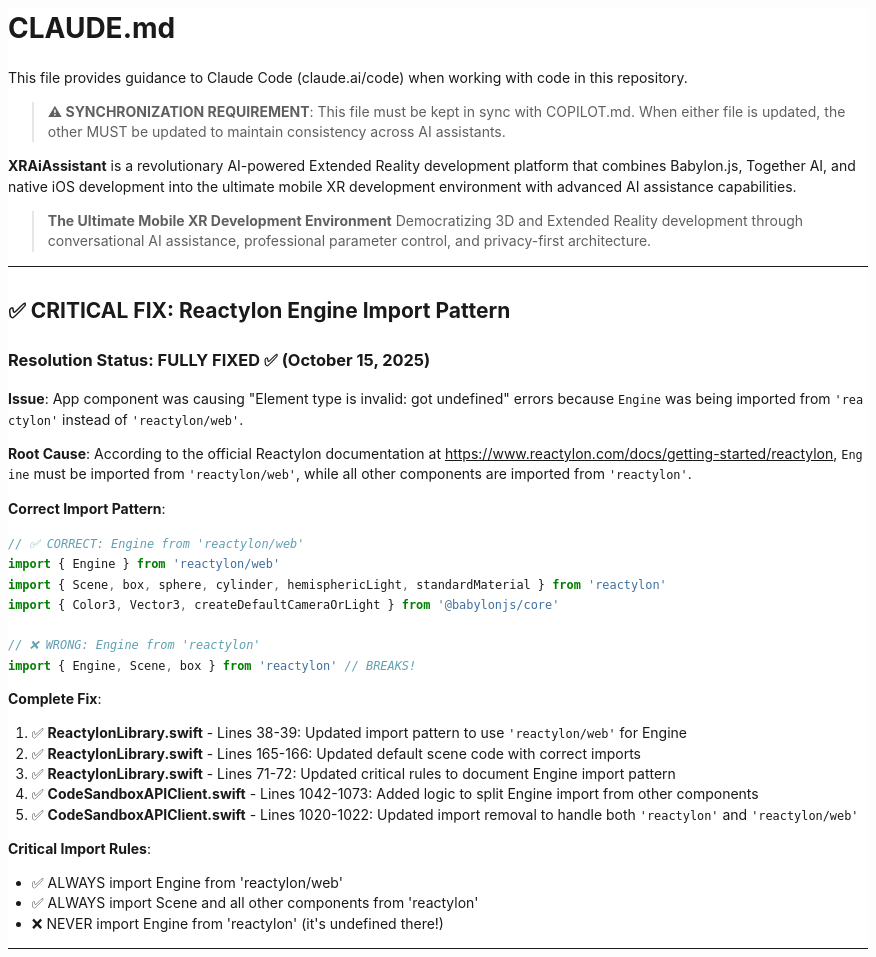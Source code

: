 # CLAUDE.md

This file provides guidance to Claude Code (claude.ai/code) when working with code in this repository.

> **⚠️ SYNCHRONIZATION REQUIREMENT**: This file must be kept in sync with COPILOT.md. When either file is updated, the other MUST be updated to maintain consistency across AI assistants.

**XRAiAssistant** is a revolutionary AI-powered Extended Reality development platform that combines Babylon.js, Together AI, and native iOS development into the ultimate mobile XR development environment with advanced AI assistance capabilities.

> **The Ultimate Mobile XR Development Environment**
> Democratizing 3D and Extended Reality development through conversational AI assistance, professional parameter control, and privacy-first architecture.

---

## ✅ CRITICAL FIX: Reactylon Engine Import Pattern

### Resolution Status: FULLY FIXED ✅ (October 15, 2025)

**Issue**: App component was causing "Element type is invalid: got undefined" errors because `Engine` was being imported from `'reactylon'` instead of `'reactylon/web'`.

**Root Cause**: According to the official Reactylon documentation at https://www.reactylon.com/docs/getting-started/reactylon, `Engine` must be imported from `'reactylon/web'`, while all other components are imported from `'reactylon'`.

**Correct Import Pattern**:
```typescript
// ✅ CORRECT: Engine from 'reactylon/web'
import { Engine } from 'reactylon/web'
import { Scene, box, sphere, cylinder, hemisphericLight, standardMaterial } from 'reactylon'
import { Color3, Vector3, createDefaultCameraOrLight } from '@babylonjs/core'

// ❌ WRONG: Engine from 'reactylon'
import { Engine, Scene, box } from 'reactylon' // BREAKS!
```

**Complete Fix**:
1. ✅ **ReactylonLibrary.swift** - Lines 38-39: Updated import pattern to use `'reactylon/web'` for Engine
2. ✅ **ReactylonLibrary.swift** - Lines 165-166: Updated default scene code with correct imports
3. ✅ **ReactylonLibrary.swift** - Lines 71-72: Updated critical rules to document Engine import pattern
4. ✅ **CodeSandboxAPIClient.swift** - Lines 1042-1073: Added logic to split Engine import from other components
5. ✅ **CodeSandboxAPIClient.swift** - Lines 1020-1022: Updated import removal to handle both `'reactylon'` and `'reactylon/web'`

**Critical Import Rules**:
- ✅ ALWAYS import Engine from 'reactylon/web'
- ✅ ALWAYS import Scene and all other components from 'reactylon'
- ❌ NEVER import Engine from 'reactylon' (it's undefined there!)

---